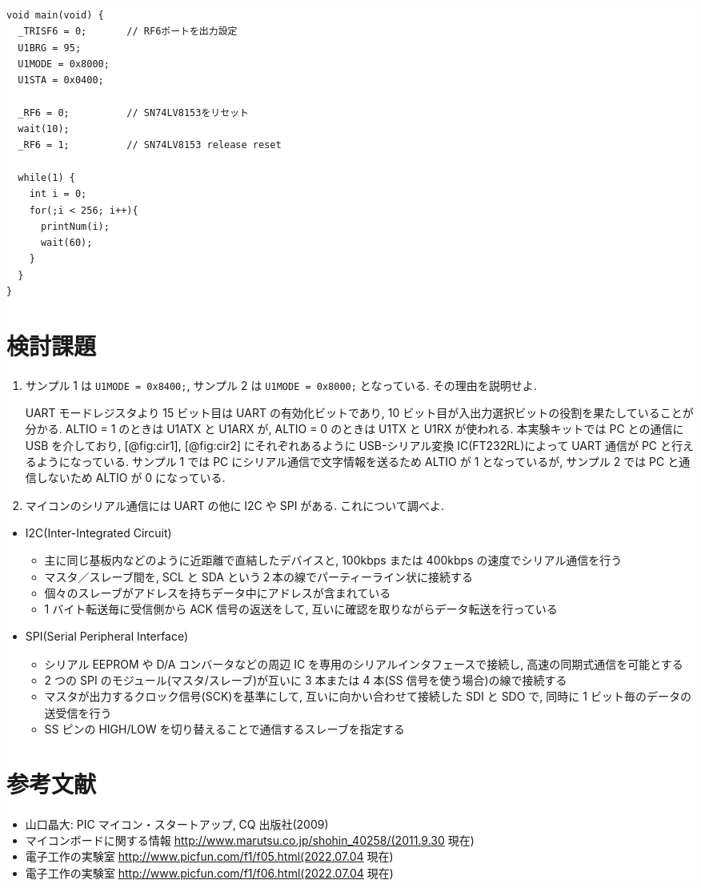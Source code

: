 ```{#lst:awesome-code .c .numberLines startFrom="32" caption="課題7のソースコード全文(後半)"}
void main(void) {
  _TRISF6 = 0;       // RF6ポートを出力設定
  U1BRG = 95;
  U1MODE = 0x8000;
  U1STA = 0x0400;

  _RF6 = 0;          // SN74LV8153をリセット
  wait(10);
  _RF6 = 1;          // SN74LV8153 release reset

  while(1) {
    int i = 0;
    for(;i < 256; i++){
      printNum(i);
      wait(60);
    }
  }
}
```

# 検討課題

1. サンプル 1 は `U1MODE = 0x8400;`, サンプル 2 は `U1MODE = 0x8000;` となっている. その理由を説明せよ.

   UART モードレジスタより 15 ビット目は UART の有効化ビットであり, 10 ビット目が入出力選択ビットの役割を果たしていることが分かる.
   ALTIO = 1 のときは U1ATX と U1ARX が, ALTIO = 0 のときは U1TX と U1RX が使われる.
   本実験キットでは PC との通信に USB を介しており, [@fig:cir1], [@fig:cir2] にそれぞれあるように USB-シリアル変換 IC(FT232RL)によって UART 通信が PC と行えるようになっている.
   サンプル 1 では PC にシリアル通信で文字情報を送るため ALTIO が 1 となっているが, サンプル 2 では PC と通信しないため ALTIO が 0 になっている.

2) マイコンのシリアル通信には UART の他に I2C や SPI がある. これについて調べよ.

- I2C(Inter-Integrated Circuit)

  - 主に同じ基板内などのように近距離で直結したデバイスと, 100kbps または 400kbps の速度でシリアル通信を行う
  - マスタ／スレーブ間を, SCL と SDA という２本の線でパーティーライン状に接続する
  - 個々のスレーブがアドレスを持ちデータ中にアドレスが含まれている
  - 1 バイト転送毎に受信側から ACK 信号の返送をして, 互いに確認を取りながらデータ転送を行っている

- SPI(Serial Peripheral Interface)
  - シリアル EEPROM や D/A コンバータなどの周辺 IC を専用のシリアルインタフェースで接続し, 高速の同期式通信を可能とする
  - 2 つの SPI のモジュール(マスタ/スレーブ)が互いに 3 本または 4 本(SS 信号を使う場合)の線で接続する
  - マスタが出力するクロック信号(SCK)を基準にして, 互いに向かい合わせて接続した SDI と SDO で, 同時に 1 ビット毎のデータの送受信を行う
  - SS ピンの HIGH/LOW を切り替えることで通信するスレーブを指定する

# 参考文献

- 山口晶大: PIC マイコン・スタートアップ, CQ 出版社(2009)
- マイコンボードに関する情報 http://www.marutsu.co.jp/shohin_40258/(2011.9.30 現在)
- 電子工作の実験室 http://www.picfun.com/f1/f05.html(2022.07.04 現在)
- 電子工作の実験室 http://www.picfun.com/f1/f06.html(2022.07.04 現在)
